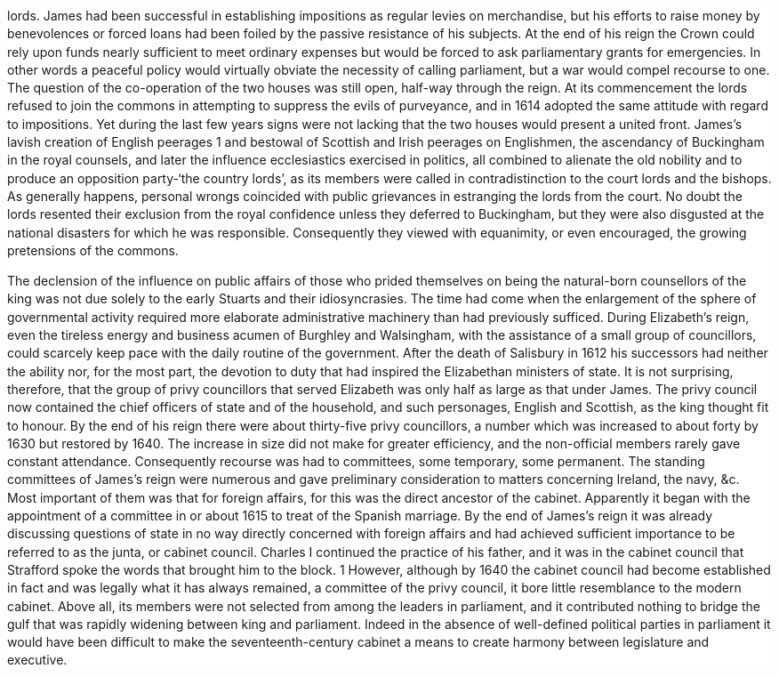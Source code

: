 lords. James had been successful in establishing impositions as regular
levies on merchandise, but his efforts to raise money by benevolences or
forced loans had been foiled by the passive resistance of his subjects.
At the end of his reign the Crown could rely upon funds nearly
sufficient to meet ordinary expenses but would be forced to ask
parliamentary grants for emergencies. In other words a peaceful policy
would virtually obviate the necessity of calling parliament, but a war
would compel recourse to one. The question of the co-operation of the
two houses was still open, half-way through the reign. At its
commencement the lords refused to join the commons in attempting to
suppress the evils of purveyance, and in 1614 adopted the same attitude
with regard to impositions. Yet during the last few years signs were not
lacking that the two houses would present a united front. James’s lavish
creation of English peerages 1 and bestowal of Scottish and Irish
peerages on Englishmen, the ascendancy of Buckingham in the royal
counsels, and later the influence ecclesiastics exercised in politics,
all combined to alienate the old nobility and to produce an opposition
party-‘the country lords’, as its members were called in
contradistinction to the court lords and the bishops. As generally
happens, personal wrongs coincided with public grievances in estranging
the lords from the court. No doubt the lords resented their exclusion
from the royal confidence unless they deferred to Buckingham, but they
were also disgusted at the national disasters for which he was
responsible. Consequently they viewed with equanimity, or even
encouraged, the growing pretensions of the commons.

The declension of the influence on public affairs of those who prided
themselves on being the natural-born counsellors of the king was not due
solely to the early Stuarts and their idiosyncrasies. The time had come
when the enlargement of the sphere of governmental activity required
more elaborate administrative machinery than had previously sufficed.
During Elizabeth’s reign, even the tireless energy and business acumen
of Burghley and Walsingham, with the assistance of a small group of
councillors, could scarcely keep pace with the daily routine of the
government. After the death of Salisbury in 1612 his successors had
neither the ability nor, for the most part, the devotion to duty that
had inspired the Elizabethan ministers of state. It is not surprising,
therefore, that the group of privy councillors that served Elizabeth was
only half as large as that under James. The privy council now contained
the chief officers of state and of the household, and such personages,
English and Scottish, as the king thought fit to honour. By the end of
his reign there were about thirty-five privy councillors, a number which
was increased to about forty by 1630 but restored by 1640. The increase
in size did not make for greater efficiency, and the non-official
members rarely gave constant attendance. Consequently recourse was had
to committees, some temporary, some permanent. The standing committees
of James’s reign were numerous and gave preliminary consideration to
matters concerning Ireland, the navy, &c. Most important of them was
that for foreign affairs, for this was the direct ancestor of the
cabinet. Apparently it began with the appointment of a committee in or
about 1615 to treat of the Spanish marriage. By the end of James’s reign
it was already discussing questions of state in no way directly
concerned with foreign affairs and had achieved sufficient importance to
be referred to as the junta, or cabinet council. Charles I continued the
practice of his father, and it was in the cabinet council that Strafford
spoke the words that brought him to the block. 1 However, although by
1640 the cabinet council had become established in fact and was legally
what it has always remained, a committee of the privy council, it bore
little resemblance to the modern cabinet. Above all, its members were
not selected from among the leaders in parliament, and it contributed
nothing to bridge the gulf that was rapidly widening between king and
parliament. Indeed in the absence of well-defined political parties in
parliament it would have been difficult to make the seventeenth-century
cabinet a means to create harmony between legislature and executive.